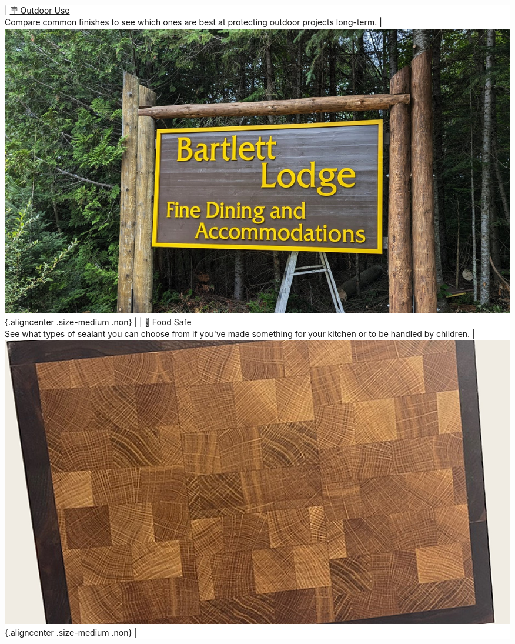 | [🪧 Outdoor Use](#finish-comparison)<br>Compare common finishes to see which ones are best at protecting outdoor projects long-term. | ![](/_images/_cnc-fun/_handbook/_sandfinish/cnc_ha_sf_outdoor-sign-2.jpg){.aligncenter .size-medium .non} |
| [🍴 Food Safe](#sealing-types)<br>See what types of sealant you can choose from if you've made something for your kitchen or to be handled by children. | ![](/_images/_cnc-fun/_handbook/_sandfinish/cnc_ha_sf_cutting-board-3.jpg){.aligncenter .size-medium .non} |
